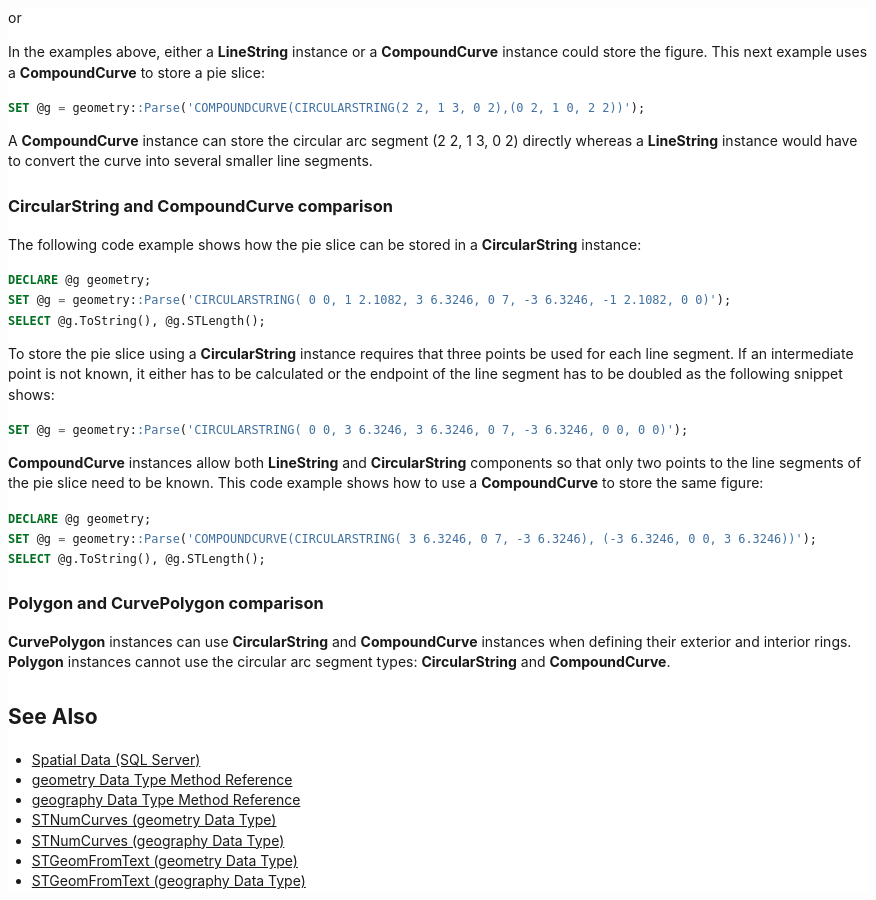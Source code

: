 or  

In the examples above, either a **LineString** instance or a **CompoundCurve** instance could store the figure.  This next example uses a **CompoundCurve** to store a pie slice:  
```sql
SET @g = geometry::Parse('COMPOUNDCURVE(CIRCULARSTRING(2 2, 1 3, 0 2),(0 2, 1 0, 2 2))');  
```  

A **CompoundCurve** instance can store the circular arc segment (2 2, 1 3, 0 2) directly whereas a **LineString** instance would have to convert the curve into several smaller line segments.  

### CircularString and CompoundCurve comparison  
The following code example shows how the pie slice can be stored in a **CircularString** instance:  
```sql
DECLARE @g geometry;
SET @g = geometry::Parse('CIRCULARSTRING( 0 0, 1 2.1082, 3 6.3246, 0 7, -3 6.3246, -1 2.1082, 0 0)');
SELECT @g.ToString(), @g.STLength();
```

To store the pie slice using a **CircularString** instance requires that three points be used for each line segment.  If an intermediate point is not known, it either has to be calculated or the endpoint of the line segment has to be doubled as the following snippet shows:  

```sql
SET @g = geometry::Parse('CIRCULARSTRING( 0 0, 3 6.3246, 3 6.3246, 0 7, -3 6.3246, 0 0, 0 0)');
```

**CompoundCurve** instances allow both **LineString** and **CircularString** components so that only two points to the line segments of the pie slice need to be known.  This code example shows how to use a **CompoundCurve** to store the same figure:  
```sql
DECLARE @g geometry;
SET @g = geometry::Parse('COMPOUNDCURVE(CIRCULARSTRING( 3 6.3246, 0 7, -3 6.3246), (-3 6.3246, 0 0, 3 6.3246))');
SELECT @g.ToString(), @g.STLength();
```

### Polygon and CurvePolygon comparison  
**CurvePolygon** instances can use **CircularString** and **CompoundCurve** instances when defining their exterior and interior rings.  **Polygon** instances cannot use the circular arc segment types: **CircularString** and **CompoundCurve**.  

## See Also  
- [Spatial Data (SQL Server)](https://msdn.microsoft.com/library/bb933790.aspx) 
- [geometry Data Type Method Reference](https://msdn.microsoft.com/library/bb933973.aspx) 
- [geography Data Type Method Reference](https://msdn.microsoft.com/library/028e6137-7128-4c74-90a7-f7bdd2d79f5e)   
- [STNumCurves &#40;geometry Data Type&#41;](../../t-sql/spatial-geometry/stnumcurves-geometry-data-type.md)   
- [STNumCurves &#40;geography Data Type&#41;](../../t-sql/spatial-geography/stnumcurves-geography-data-type.md)   
- [STGeomFromText &#40;geometry Data Type&#41;](../../t-sql/spatial-geometry/stgeomfromtext-geometry-data-type.md)   
- [STGeomFromText &#40;geography Data Type&#41;](../../t-sql/spatial-geography/stgeomfromtext-geography-data-type.md)  
